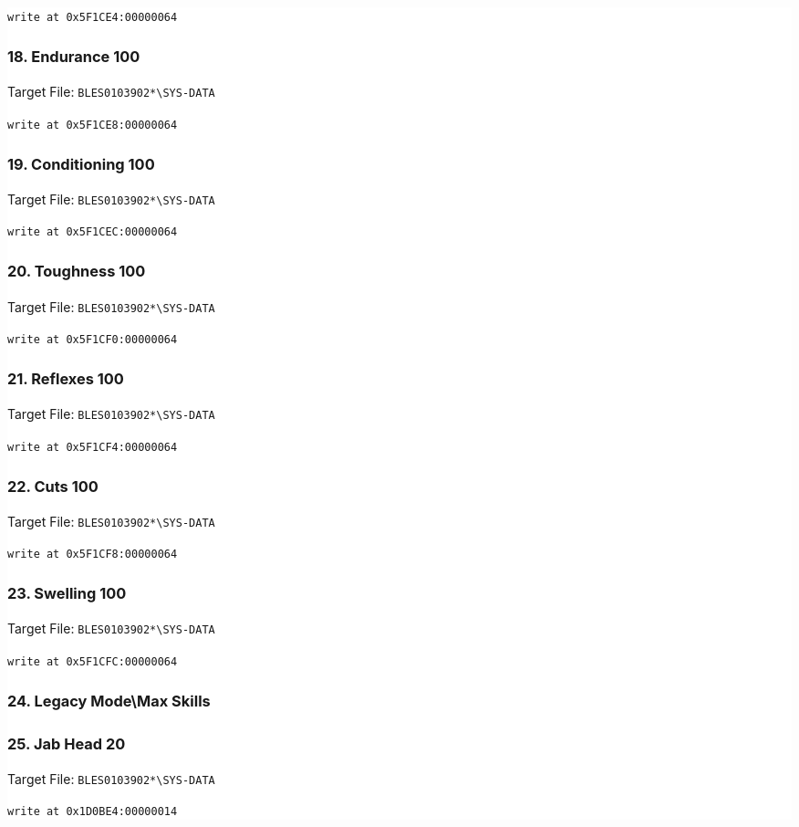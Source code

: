 ```
write at 0x5F1CE4:00000064
```

### 18. Endurance 100

Target File: `BLES0103902*\SYS-DATA`

```
write at 0x5F1CE8:00000064
```

### 19. Conditioning 100

Target File: `BLES0103902*\SYS-DATA`

```
write at 0x5F1CEC:00000064
```

### 20. Toughness 100

Target File: `BLES0103902*\SYS-DATA`

```
write at 0x5F1CF0:00000064
```

### 21. Reflexes 100

Target File: `BLES0103902*\SYS-DATA`

```
write at 0x5F1CF4:00000064
```

### 22. Cuts 100

Target File: `BLES0103902*\SYS-DATA`

```
write at 0x5F1CF8:00000064
```

### 23. Swelling 100

Target File: `BLES0103902*\SYS-DATA`

```
write at 0x5F1CFC:00000064
```

### 24. Legacy Mode\Max Skills
### 25. Jab Head 20

Target File: `BLES0103902*\SYS-DATA`

```
write at 0x1D0BE4:00000014
```
